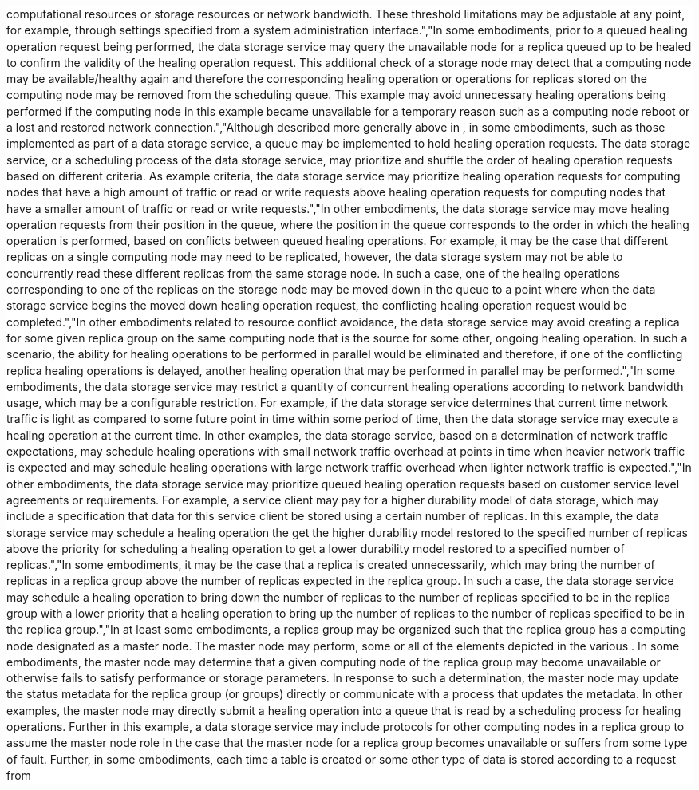 computational resources or storage resources or network bandwidth. These threshold limitations may be adjustable at any point, for example, through settings specified from a system administration interface.","In some embodiments, prior to a queued healing operation request being performed, the data storage service may query the unavailable node for a replica queued up to be healed to confirm the validity of the healing operation request. This additional check of a storage node may detect that a computing node may be available\/healthy again and therefore the corresponding healing operation or operations for replicas stored on the computing node may be removed from the scheduling queue. This example may avoid unnecessary healing operations being performed if the computing node in this example became unavailable for a temporary reason such as a computing node reboot or a lost and restored network connection.","Although described more generally above in , in some embodiments, such as those implemented as part of a data storage service, a queue may be implemented to hold healing operation requests. The data storage service, or a scheduling process of the data storage service, may prioritize and shuffle the order of healing operation requests based on different criteria. As example criteria, the data storage service may prioritize healing operation requests for computing nodes that have a high amount of traffic or read or write requests above healing operation requests for computing nodes that have a smaller amount of traffic or read or write requests.","In other embodiments, the data storage service may move healing operation requests from their position in the queue, where the position in the queue corresponds to the order in which the healing operation is performed, based on conflicts between queued healing operations. For example, it may be the case that different replicas on a single computing node may need to be replicated, however, the data storage system may not be able to concurrently read these different replicas from the same storage node. In such a case, one of the healing operations corresponding to one of the replicas on the storage node may be moved down in the queue to a point where when the data storage service begins the moved down healing operation request, the conflicting healing operation request would be completed.","In other embodiments related to resource conflict avoidance, the data storage service may avoid creating a replica for some given replica group on the same computing node that is the source for some other, ongoing healing operation. In such a scenario, the ability for healing operations to be performed in parallel would be eliminated and therefore, if one of the conflicting replica healing operations is delayed, another healing operation that may be performed in parallel may be performed.","In some embodiments, the data storage service may restrict a quantity of concurrent healing operations according to network bandwidth usage, which may be a configurable restriction. For example, if the data storage service determines that current time network traffic is light as compared to some future point in time within some period of time, then the data storage service may execute a healing operation at the current time. In other examples, the data storage service, based on a determination of network traffic expectations, may schedule healing operations with small network traffic overhead at points in time when heavier network traffic is expected and may schedule healing operations with large network traffic overhead when lighter network traffic is expected.","In other embodiments, the data storage service may prioritize queued healing operation requests based on customer service level agreements or requirements. For example, a service client may pay for a higher durability model of data storage, which may include a specification that data for this service client be stored using a certain number of replicas. In this example, the data storage service may schedule a healing operation the get the higher durability model restored to the specified number of replicas above the priority for scheduling a healing operation to get a lower durability model restored to a specified number of replicas.","In some embodiments, it may be the case that a replica is created unnecessarily, which may bring the number of replicas in a replica group above the number of replicas expected in the replica group. In such a case, the data storage service may schedule a healing operation to bring down the number of replicas to the number of replicas specified to be in the replica group with a lower priority that a healing operation to bring up the number of replicas to the number of replicas specified to be in the replica group.","In at least some embodiments, a replica group may be organized such that the replica group has a computing node designated as a master node. The master node may perform, some or all of the elements depicted in the various . In some embodiments, the master node may determine that a given computing node of the replica group may become unavailable or otherwise fails to satisfy performance or storage parameters. In response to such a determination, the master node may update the status metadata for the replica group (or groups) directly or communicate with a process that updates the metadata. In other examples, the master node may directly submit a healing operation into a queue that is read by a scheduling process for healing operations. Further in this example, a data storage service may include protocols for other computing nodes in a replica group to assume the master node role in the case that the master node for a replica group becomes unavailable or suffers from some type of fault. Further, in some embodiments, each time a table is created or some other type of data is stored according to a request from
